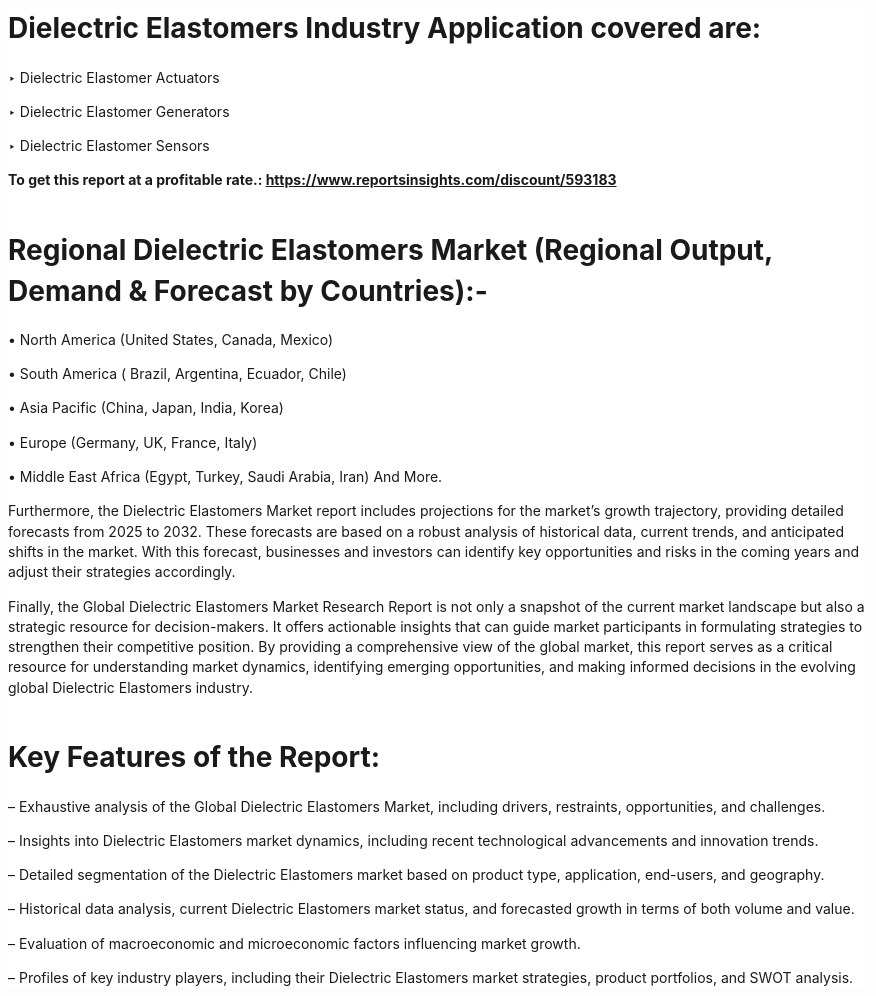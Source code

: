 # <strong>Dielectric Elastomers Industry Application covered are:</strong>

‣ Dielectric Elastomer Actuators

‣  Dielectric Elastomer Generators

‣  Dielectric Elastomer Sensors

<strong>To get this report at a profitable rate.: <a href=https://www.reportsinsights.com/discount/593183>https://www.reportsinsights.com/discount/593183</a></strong>

# <strong>Regional Dielectric Elastomers Market (Regional Output, Demand &amp; Forecast by Countries):-</strong>

• North America (United States, Canada, Mexico)

• South America ( Brazil, Argentina, Ecuador, Chile)

• Asia Pacific (China, Japan, India, Korea)

• Europe (Germany, UK, France, Italy)

• Middle East Africa (Egypt, Turkey, Saudi Arabia, Iran) And More.

Furthermore, the Dielectric Elastomers Market report includes projections for the market’s growth trajectory, providing detailed forecasts from 2025 to 2032. These forecasts are based on a robust analysis of historical data, current trends, and anticipated shifts in the market. With this forecast, businesses and investors can identify key opportunities and risks in the coming years and adjust their strategies accordingly.

Finally, the Global Dielectric Elastomers Market Research Report is not only a snapshot of the current market landscape but also a strategic resource for decision-makers. It offers actionable insights that can guide market participants in formulating strategies to strengthen their competitive position. By providing a comprehensive view of the global market, this report serves as a critical resource for understanding market dynamics, identifying emerging opportunities, and making informed decisions in the evolving global Dielectric Elastomers industry.

# <strong>Key Features of the Report:</strong>

– Exhaustive analysis of the Global Dielectric Elastomers Market, including drivers, restraints, opportunities, and challenges.

– Insights into Dielectric Elastomers market dynamics, including recent technological advancements and innovation trends.

– Detailed segmentation of the Dielectric Elastomers market based on product type, application, end-users, and geography.

– Historical data analysis, current Dielectric Elastomers market status, and forecasted growth in terms of both volume and value.

– Evaluation of macroeconomic and microeconomic factors influencing market growth.

– Profiles of key industry players, including their Dielectric Elastomers market strategies, product portfolios, and SWOT analysis.
